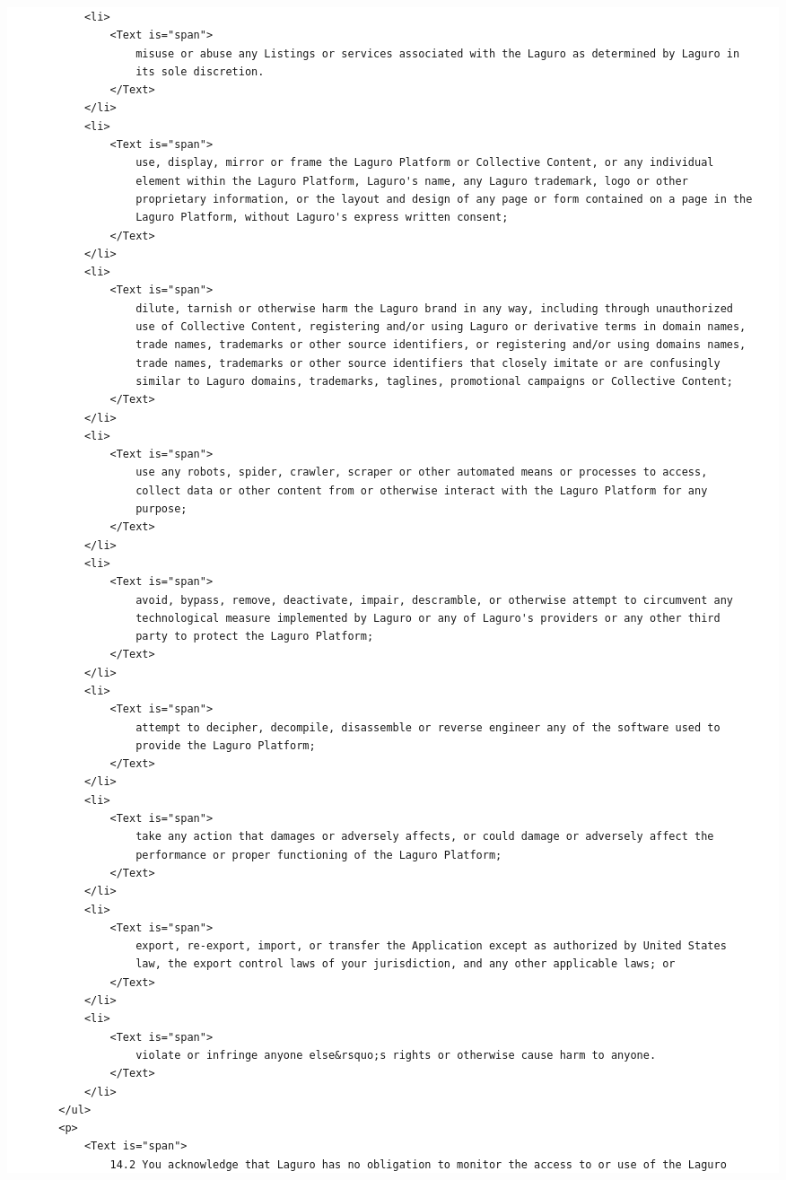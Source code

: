                 <li>
                    <Text is="span">
                        misuse or abuse any Listings or services associated with the Laguro as determined by Laguro in
                        its sole discretion.
                    </Text>
                </li>
                <li>
                    <Text is="span">
                        use, display, mirror or frame the Laguro Platform or Collective Content, or any individual
                        element within the Laguro Platform, Laguro's name, any Laguro trademark, logo or other
                        proprietary information, or the layout and design of any page or form contained on a page in the
                        Laguro Platform, without Laguro's express written consent;
                    </Text>
                </li>
                <li>
                    <Text is="span">
                        dilute, tarnish or otherwise harm the Laguro brand in any way, including through unauthorized
                        use of Collective Content, registering and/or using Laguro or derivative terms in domain names,
                        trade names, trademarks or other source identifiers, or registering and/or using domains names,
                        trade names, trademarks or other source identifiers that closely imitate or are confusingly
                        similar to Laguro domains, trademarks, taglines, promotional campaigns or Collective Content;
                    </Text>
                </li>
                <li>
                    <Text is="span">
                        use any robots, spider, crawler, scraper or other automated means or processes to access,
                        collect data or other content from or otherwise interact with the Laguro Platform for any
                        purpose;
                    </Text>
                </li>
                <li>
                    <Text is="span">
                        avoid, bypass, remove, deactivate, impair, descramble, or otherwise attempt to circumvent any
                        technological measure implemented by Laguro or any of Laguro's providers or any other third
                        party to protect the Laguro Platform;
                    </Text>
                </li>
                <li>
                    <Text is="span">
                        attempt to decipher, decompile, disassemble or reverse engineer any of the software used to
                        provide the Laguro Platform;
                    </Text>
                </li>
                <li>
                    <Text is="span">
                        take any action that damages or adversely affects, or could damage or adversely affect the
                        performance or proper functioning of the Laguro Platform;
                    </Text>
                </li>
                <li>
                    <Text is="span">
                        export, re-export, import, or transfer the Application except as authorized by United States
                        law, the export control laws of your jurisdiction, and any other applicable laws; or
                    </Text>
                </li>
                <li>
                    <Text is="span">
                        violate or infringe anyone else&rsquo;s rights or otherwise cause harm to anyone.
                    </Text>
                </li>
            </ul>
            <p>
                <Text is="span">
                    14.2 You acknowledge that Laguro has no obligation to monitor the access to or use of the Laguro